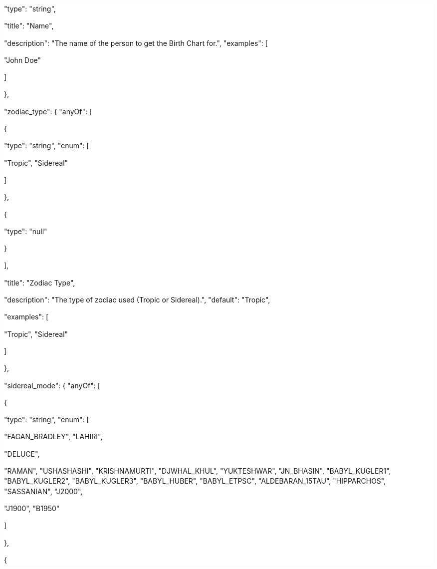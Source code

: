 "type": "string",

"title": "Name",

"description": "The name of the person to get the Birth Chart for.", "examples": [

"John Doe"

]

},

"zodiac_type": { "anyOf": [

{

"type": "string", "enum": [

"Tropic", "Sidereal"

]

},

{

"type": "null"

}

],

"title": "Zodiac Type",

"description": "The type of zodiac used (Tropic or Sidereal).", "default": "Tropic",

"examples": [

"Tropic", "Sidereal"

]

},

"sidereal_mode": { "anyOf": [

{

"type": "string", "enum": [

"FAGAN_BRADLEY", "LAHIRI",

"DELUCE",

"RAMAN", "USHASHASHI", "KRISHNAMURTI", "DJWHAL_KHUL", "YUKTESHWAR", "JN_BHASIN", "BABYL_KUGLER1", "BABYL_KUGLER2", "BABYL_KUGLER3", "BABYL_HUBER", "BABYL_ETPSC", "ALDEBARAN_15TAU", "HIPPARCHOS", "SASSANIAN", "J2000",

"J1900", "B1950"

]

},

{

